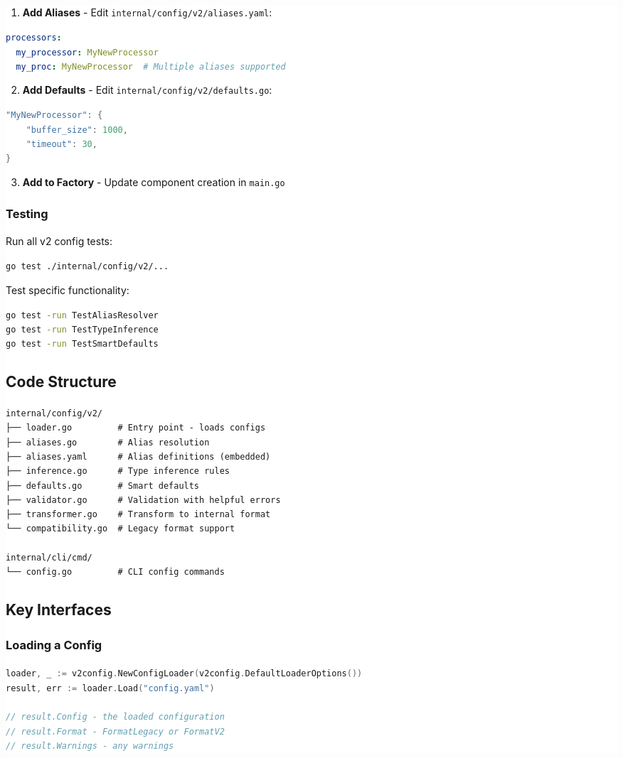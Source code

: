 1. **Add Aliases** - Edit `internal/config/v2/aliases.yaml`:
```yaml
processors:
  my_processor: MyNewProcessor
  my_proc: MyNewProcessor  # Multiple aliases supported
```

2. **Add Defaults** - Edit `internal/config/v2/defaults.go`:
```go
"MyNewProcessor": {
    "buffer_size": 1000,
    "timeout": 30,
}
```

3. **Add to Factory** - Update component creation in `main.go`

### Testing

Run all v2 config tests:
```bash
go test ./internal/config/v2/...
```

Test specific functionality:
```bash
go test -run TestAliasResolver
go test -run TestTypeInference
go test -run TestSmartDefaults
```

## Code Structure

```
internal/config/v2/
├── loader.go         # Entry point - loads configs
├── aliases.go        # Alias resolution
├── aliases.yaml      # Alias definitions (embedded)
├── inference.go      # Type inference rules
├── defaults.go       # Smart defaults
├── validator.go      # Validation with helpful errors
├── transformer.go    # Transform to internal format
└── compatibility.go  # Legacy format support

internal/cli/cmd/
└── config.go         # CLI config commands
```

## Key Interfaces

### Loading a Config
```go
loader, _ := v2config.NewConfigLoader(v2config.DefaultLoaderOptions())
result, err := loader.Load("config.yaml")

// result.Config - the loaded configuration
// result.Format - FormatLegacy or FormatV2
// result.Warnings - any warnings
```
